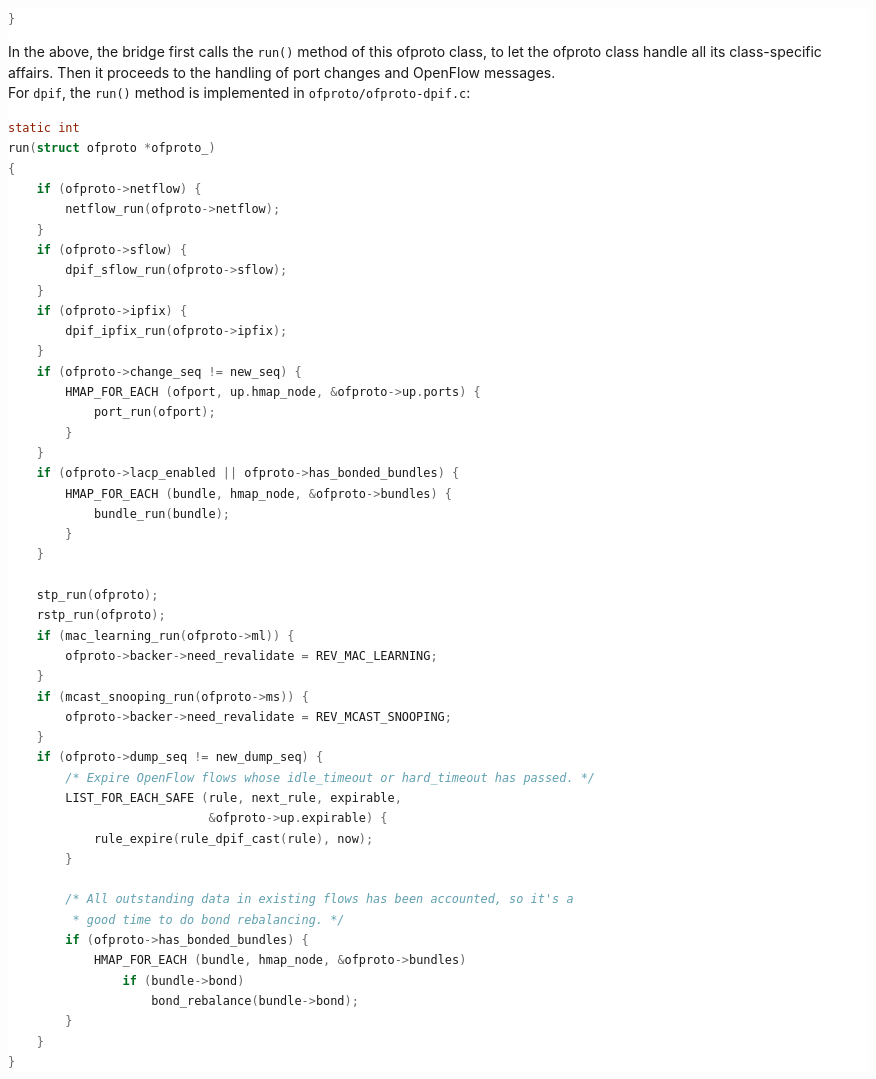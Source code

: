 ```c
}
```

In the above, the bridge first calls the `run()` method of this ofproto class,
to let the ofproto class handle all its class-specific affairs. Then it proceeds
to the handling of port changes and OpenFlow messages.  
For `dpif`, the `run()` method is implemented in `ofproto/ofproto-dpif.c`:

```c
static int
run(struct ofproto *ofproto_)
{
    if (ofproto->netflow) {
        netflow_run(ofproto->netflow);
    }
    if (ofproto->sflow) {
        dpif_sflow_run(ofproto->sflow);
    }
    if (ofproto->ipfix) {
        dpif_ipfix_run(ofproto->ipfix);
    }
    if (ofproto->change_seq != new_seq) {
        HMAP_FOR_EACH (ofport, up.hmap_node, &ofproto->up.ports) {
            port_run(ofport);
        }
    }
    if (ofproto->lacp_enabled || ofproto->has_bonded_bundles) {
        HMAP_FOR_EACH (bundle, hmap_node, &ofproto->bundles) {
            bundle_run(bundle);
        }
    }

    stp_run(ofproto);
    rstp_run(ofproto);
    if (mac_learning_run(ofproto->ml)) {
        ofproto->backer->need_revalidate = REV_MAC_LEARNING;
    }
    if (mcast_snooping_run(ofproto->ms)) {
        ofproto->backer->need_revalidate = REV_MCAST_SNOOPING;
    }
    if (ofproto->dump_seq != new_dump_seq) {
        /* Expire OpenFlow flows whose idle_timeout or hard_timeout has passed. */
        LIST_FOR_EACH_SAFE (rule, next_rule, expirable,
                            &ofproto->up.expirable) {
            rule_expire(rule_dpif_cast(rule), now);
        }

        /* All outstanding data in existing flows has been accounted, so it's a
         * good time to do bond rebalancing. */
        if (ofproto->has_bonded_bundles) {
            HMAP_FOR_EACH (bundle, hmap_node, &ofproto->bundles)
                if (bundle->bond)
                    bond_rebalance(bundle->bond);
        }
    }
}

```
